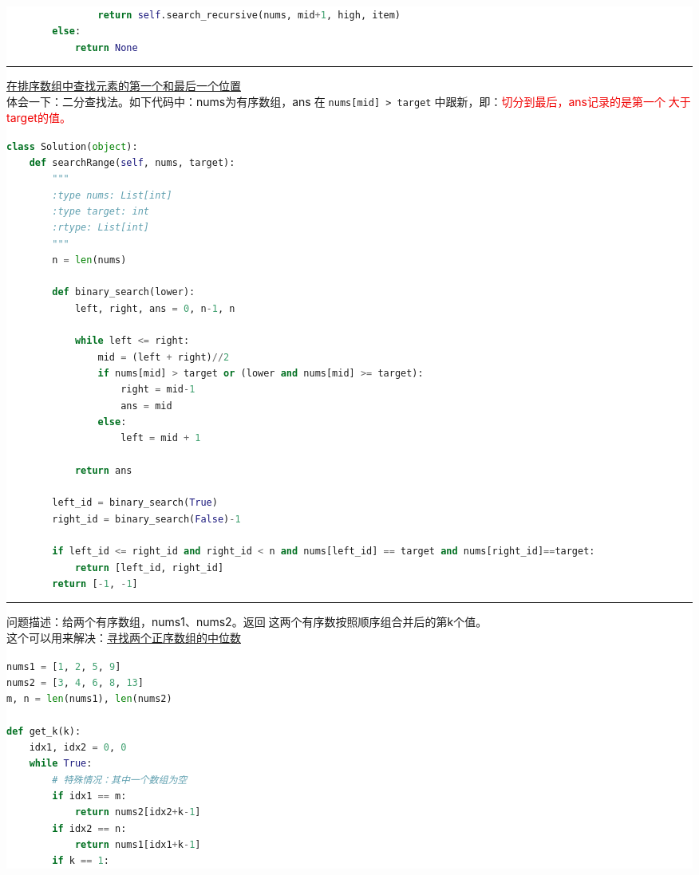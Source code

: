 ```python
                return self.search_recursive(nums, mid+1, high, item)
        else:
            return None

```

---
<a href="https://leetcode.cn/problems/find-first-and-last-position-of-element-in-sorted-array/description/?envType=study-plan-v2&envId=top-interview-150" target="blank">在排序数组中查找元素的第一个和最后一个位置
</a> <br>
体会一下：二分查找法。如下代码中：nums为有序数组，ans 在 `nums[mid] > target` 中跟新，即：<font color=#f00000>切分到最后，ans记录的是第一个 大于 target的值。</font>

```python
class Solution(object):
    def searchRange(self, nums, target):
        """
        :type nums: List[int]
        :type target: int
        :rtype: List[int]
        """
        n = len(nums)

        def binary_search(lower):
            left, right, ans = 0, n-1, n 

            while left <= right:
                mid = (left + right)//2
                if nums[mid] > target or (lower and nums[mid] >= target):
                    right = mid-1
                    ans = mid
                else:
                    left = mid + 1

            return ans

        left_id = binary_search(True)
        right_id = binary_search(False)-1

        if left_id <= right_id and right_id < n and nums[left_id] == target and nums[right_id]==target:
            return [left_id, right_id]
        return [-1, -1]
```

---

问题描述：给两个有序数组，nums1、nums2。返回 这两个有序数按照顺序组合并后的第k个值。<br>
这个可以用来解决：<a href="https://leetcode.cn/problems/median-of-two-sorted-arrays/description/?envType=study-plan-v2&envId=top-interview-150" target="blank">寻找两个正序数组的中位数
</a>
```python
nums1 = [1, 2, 5, 9]
nums2 = [3, 4, 6, 8, 13]
m, n = len(nums1), len(nums2)

def get_k(k):
    idx1, idx2 = 0, 0
    while True:
        # 特殊情况：其中一个数组为空
        if idx1 == m:
            return nums2[idx2+k-1]
        if idx2 == n:
            return nums1[idx1+k-1]
        if k == 1:
```